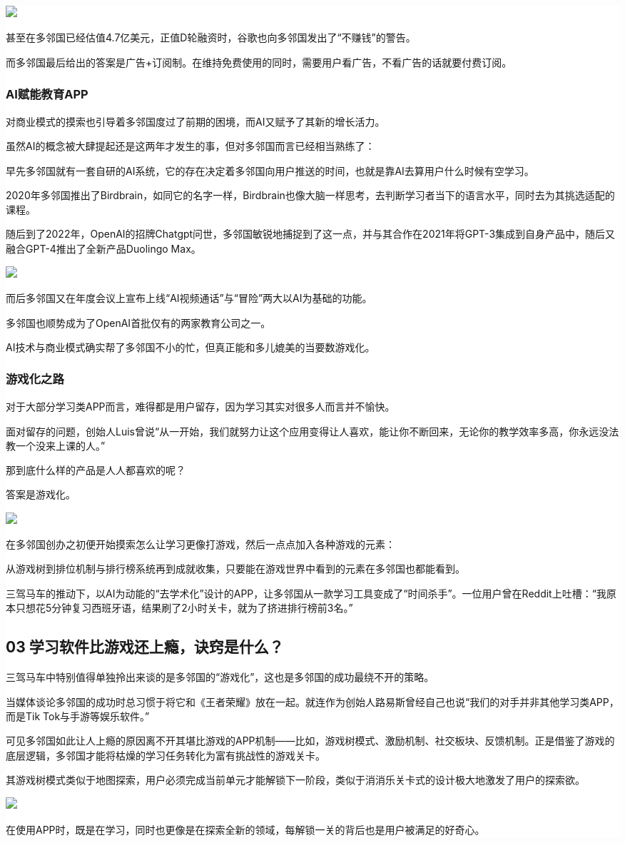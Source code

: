 ![](https://image.woshipm.com/2025/03/11/54ee20aa-fe7a-11ef-bc4f-00163e09d72f.jpg)

甚至在多邻国已经估值4.7亿美元，正值D轮融资时，谷歌也向多邻国发出了“不赚钱”的警告。

而多邻国最后给出的答案是广告+订阅制。在维持免费使用的同时，需要用户看广告，不看广告的话就要付费订阅。

### AI赋能教育APP

对商业模式的摸索也引导着多邻国度过了前期的困境，而AI又赋予了其新的增长活力。

虽然AI的概念被大肆提起还是这两年才发生的事，但对多邻国而言已经相当熟练了：

早先多邻国就有一套自研的AI系统，它的存在决定着多邻国向用户推送的时间，也就是靠AI去算用户什么时候有空学习。

2020年多邻国推出了Birdbrain，如同它的名字一样，Birdbrain也像大脑一样思考，去判断学习者当下的语言水平，同时去为其挑选适配的课程。

随后到了2022年，OpenAI的招牌Chatgpt问世，多邻国敏锐地捕捉到了这一点，并与其合作在2021年将GPT-3集成到自身产品中，随后又融合GPT-4推出了全新产品Duolingo Max。

![](https://image.woshipm.com/2025/03/11/55a80678-fe7a-11ef-bc4f-00163e09d72f.png)

而后多邻国又在年度会议上宣布上线“AI视频通话”与“冒险”两大以AI为基础的功能。

多邻国也顺势成为了OpenAI首批仅有的两家教育公司之一。

AI技术与商业模式确实帮了多邻国不小的忙，但真正能和多儿媲美的当要数游戏化。

### 游戏化之路

对于大部分学习类APP而言，难得都是用户留存，因为学习其实对很多人而言并不愉快。

面对留存的问题，创始人Luis曾说“从一开始，我们就努力让这个应用变得让人喜欢，能让你不断回来，无论你的教学效率多高，你永远没法教一个没来上课的人。”

那到底什么样的产品是人人都喜欢的呢？

答案是游戏化。

![](https://image.woshipm.com/2025/03/11/5665b15a-fe7a-11ef-bc4f-00163e09d72f.png)

在多邻国创办之初便开始摸索怎么让学习更像打游戏，然后一点点加入各种游戏的元素：

从游戏树到排位机制与排行榜系统再到成就收集，只要能在游戏世界中看到的元素在多邻国也都能看到。

三驾马车的推动下，以AI为动能的“去学术化”设计的APP，让多邻国从一款学习工具变成了“时间杀手”。一位用户曾在Reddit上吐槽：“我原本只想花5分钟复习西班牙语，结果刷了2小时关卡，就为了挤进排行榜前3名。”

## 03 学习软件比游戏还上瘾，诀窍是什么？

三驾马车中特别值得单独拎出来谈的是多邻国的“游戏化”，这也是多邻国的成功最绕不开的策略。

当媒体谈论多邻国的成功时总习惯于将它和《王者荣耀》放在一起。就连作为创始人路易斯曾经自己也说“我们的对手并非其他学习类APP，而是Tik Tok与手游等娱乐软件。”

可见多邻国如此让人上瘾的原因离不开其堪比游戏的APP机制——比如，游戏树模式、激励机制、社交板块、反馈机制。正是借鉴了游戏的底层逻辑，多邻国才能将枯燥的学习任务转化为富有挑战性的游戏关卡。

其游戏树模式类似于地图探索，用户必须完成当前单元才能解锁下一阶段，类似于消消乐关卡式的设计极大地激发了用户的探索欲。

![](https://image.woshipm.com/2025/03/11/576e97ec-fe7a-11ef-bc4f-00163e09d72f.png)

在使用APP时，既是在学习，同时也更像是在探索全新的领域，每解锁一关的背后也是用户被满足的好奇心。
